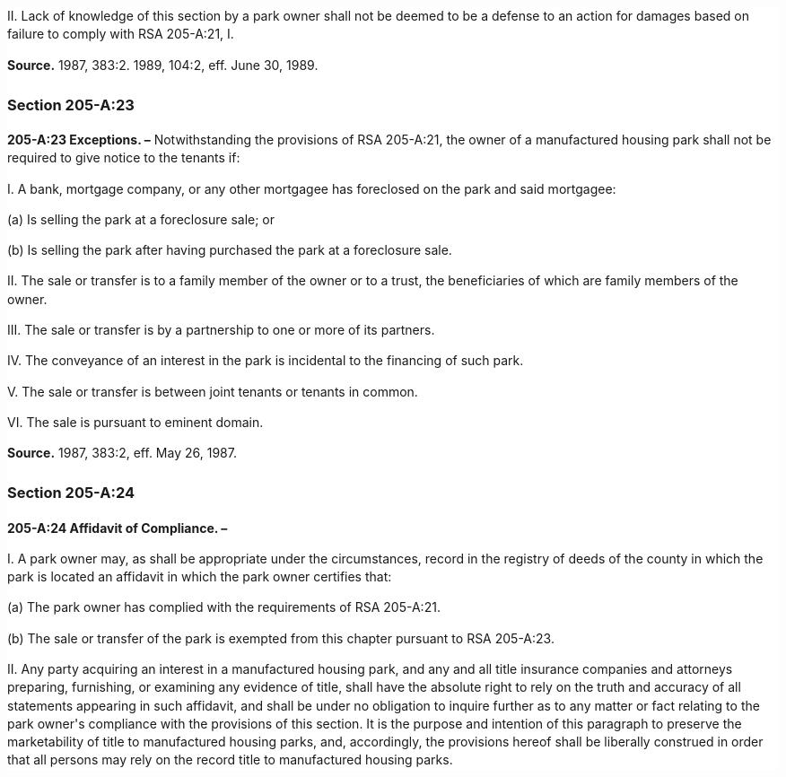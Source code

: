                                              
 II. Lack of knowledge of this section by a park owner shall not be
deemed to be a defense to an action for damages based on failure to
comply with RSA 205-A:21, I.

**Source.** 1987, 383:2. 1989, 104:2, eff. June 30, 1989.

### Section 205-A:23

 **205-A:23 Exceptions. –** Notwithstanding the provisions of RSA
205-A:21, the owner of a manufactured housing park shall not be required
to give notice to the tenants if:
                                             
 I. A bank, mortgage company, or any other mortgagee has foreclosed
on the park and said mortgagee:
                                             
 (a) Is selling the park at a foreclosure sale; or
                                             
 (b) Is selling the park after having purchased the park at a
foreclosure sale.
                                             
 II. The sale or transfer is to a family member of the owner or to a
trust, the beneficiaries of which are family members of the owner.
                                             
 III. The sale or transfer is by a partnership to one or more of its
partners.
                                             
 IV. The conveyance of an interest in the park is incidental to the
financing of such park.
                                             
 V. The sale or transfer is between joint tenants or tenants in
common.
                                             
 VI. The sale is pursuant to eminent domain.

**Source.** 1987, 383:2, eff. May 26, 1987.

### Section 205-A:24

 **205-A:24 Affidavit of Compliance. –**
                                             
 I. A park owner may, as shall be appropriate under the
circumstances, record in the registry of deeds of the county in which
the park is located an affidavit in which the park owner certifies
that:
                                             
 (a) The park owner has complied with the requirements of RSA
205-A:21.
                                             
 (b) The sale or transfer of the park is exempted from this
chapter pursuant to RSA 205-A:23.
                                             
 II. Any party acquiring an interest in a manufactured housing park,
and any and all title insurance companies and attorneys preparing,
furnishing, or examining any evidence of title, shall have the absolute
right to rely on the truth and accuracy of all statements appearing in
such affidavit, and shall be under no obligation to inquire further as
to any matter or fact relating to the park owner's compliance with the
provisions of this section. It is the purpose and intention of this
paragraph to preserve the marketability of title to manufactured housing
parks, and, accordingly, the provisions hereof shall be liberally
construed in order that all persons may rely on the record title to
manufactured housing parks.
